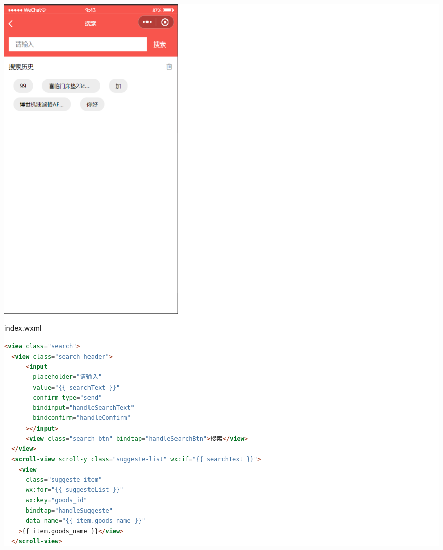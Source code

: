 <img style="width: 40%" src="./img/search.png" />

index.wxml

```html
<view class="search">
  <view class="search-header">
      <input
        placeholder="请输入"
        value="{{ searchText }}"
        confirm-type="send"
        bindinput="handleSearchText"
        bindconfirm="handleComfirm"
      ></input>
      <view class="search-btn" bindtap="handleSearchBtn">搜索</view>
  </view>
  <scroll-view scroll-y class="suggeste-list" wx:if="{{ searchText }}">
    <view
      class="suggeste-item"
      wx:for="{{ suggesteList }}"
      wx:key="goods_id"
      bindtap="handleSuggeste"
      data-name="{{ item.goods_name }}"
    >{{ item.goods_name }}</view>
  </scroll-view>
```